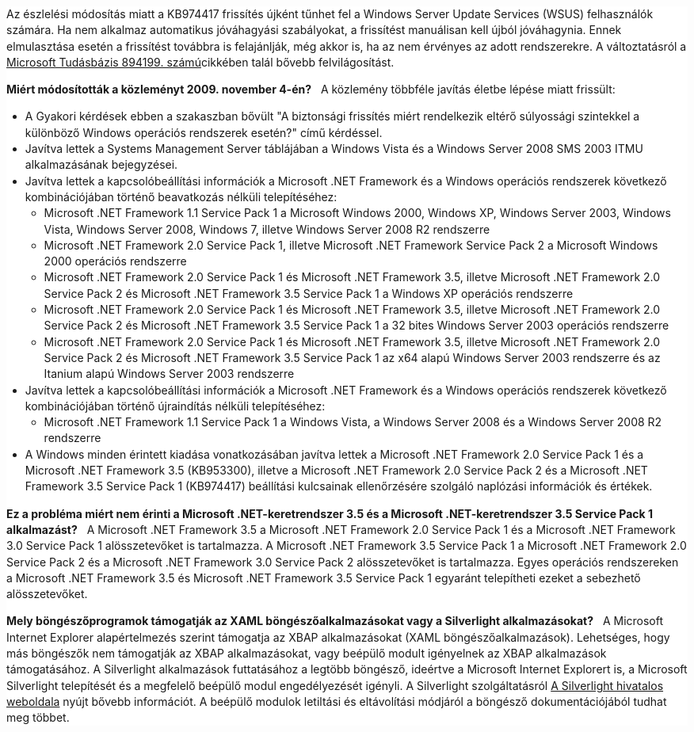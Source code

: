 Az észlelési módosítás miatt a KB974417 frissítés újként tűnhet fel a Windows Server Update Services (WSUS) felhasználók számára. Ha nem alkalmaz automatikus jóváhagyási szabályokat, a frissítést manuálisan kell újból jóváhagynia. Ennek elmulasztása esetén a frissítést továbbra is felajánlják, még akkor is, ha az nem érvényes az adott rendszerekre. A változtatásról a [Microsoft Tudásbázis 894199. számú](http://support.microsoft.com/kb/894199)cikkében talál bővebb felvilágosítást.

**Miért módosították a közleményt 2009. november 4-én?**  
A közlemény többféle javítás életbe lépése miatt frissült:

-   A Gyakori kérdések ebben a szakaszban bővült "A biztonsági frissítés miért rendelkezik eltérő súlyossági szintekkel a különböző Windows operációs rendszerek esetén?" című kérdéssel.
-   Javítva lettek a Systems Management Server táblájában a Windows Vista és a Windows Server 2008 SMS 2003 ITMU alkalmazásának bejegyzései.
-   Javítva lettek a kapcsolóbeállítási információk a Microsoft .NET Framework és a Windows operációs rendszerek következő kombinációjában történő beavatkozás nélküli telepítéséhez:
    -   Microsoft .NET Framework 1.1 Service Pack 1 a Microsoft Windows 2000, Windows XP, Windows Server 2003, Windows Vista, Windows Server 2008, Windows 7, illetve Windows Server 2008 R2 rendszerre
    -   Microsoft .NET Framework 2.0 Service Pack 1, illetve Microsoft .NET Framework Service Pack 2 a Microsoft Windows 2000 operációs rendszerre
    -   Microsoft .NET Framework 2.0 Service Pack 1 és Microsoft .NET Framework 3.5, illetve Microsoft .NET Framework 2.0 Service Pack 2 és Microsoft .NET Framework 3.5 Service Pack 1 a Windows XP operációs rendszerre
    -   Microsoft .NET Framework 2.0 Service Pack 1 és Microsoft .NET Framework 3.5, illetve Microsoft .NET Framework 2.0 Service Pack 2 és Microsoft .NET Framework 3.5 Service Pack 1 a 32 bites Windows Server 2003 operációs rendszerre
    -   Microsoft .NET Framework 2.0 Service Pack 1 és Microsoft .NET Framework 3.5, illetve Microsoft .NET Framework 2.0 Service Pack 2 és Microsoft .NET Framework 3.5 Service Pack 1 az x64 alapú Windows Server 2003 rendszerre és az Itanium alapú Windows Server 2003 rendszerre
-   Javítva lettek a kapcsolóbeállítási információk a Microsoft .NET Framework és a Windows operációs rendszerek következő kombinációjában történő újraindítás nélküli telepítéséhez:
    -   Microsoft .NET Framework 1.1 Service Pack 1 a Windows Vista, a Windows Server 2008 és a Windows Server 2008 R2 rendszerre
-   A Windows minden érintett kiadása vonatkozásában javítva lettek a Microsoft .NET Framework 2.0 Service Pack 1 és a Microsoft .NET Framework 3.5 (KB953300), illetve a Microsoft .NET Framework 2.0 Service Pack 2 és a Microsoft .NET Framework 3.5 Service Pack 1 (KB974417) beállítási kulcsainak ellenőrzésére szolgáló naplózási információk és értékek.

**Ez a probléma miért nem érinti a Microsoft .NET-keretrendszer 3.5 és a Microsoft .NET-keretrendszer 3.5 Service Pack 1 alkalmazást?**  
A Microsoft .NET Framework 3.5 a Microsoft .NET Framework 2.0 Service Pack 1 és a Microsoft .NET Framework 3.0 Service Pack 1 alösszetevőket is tartalmazza. A Microsoft .NET Framework 3.5 Service Pack 1 a Microsoft .NET Framework 2.0 Service Pack 2 és a Microsoft .NET Framework 3.0 Service Pack 2 alösszetevőket is tartalmazza. Egyes operációs rendszereken a Microsoft .NET Framework 3.5 és Microsoft .NET Framework 3.5 Service Pack 1 egyaránt telepítheti ezeket a sebezhető alösszetevőket.

**Mely böngészőprogramok támogatják az XAML böngészőalkalmazásokat vagy a Silverlight alkalmazásokat?**  
A Microsoft Internet Explorer alapértelmezés szerint támogatja az XBAP alkalmazásokat (XAML böngészőalkalmazások). Lehetséges, hogy más böngészők nem támogatják az XBAP alkalmazásokat, vagy beépülő modult igényelnek az XBAP alkalmazások támogatásához. A Silverlight alkalmazások futtatásához a legtöbb böngésző, ideértve a Microsoft Internet Explorert is, a Microsoft Silverlight telepítését és a megfelelő beépülő modul engedélyezését igényli. A Silverlight szolgáltatásról [A Silverlight hivatalos weboldala](http://www.microsoft.com/silverlight/) nyújt bővebb információt. A beépülő modulok letiltási és eltávolítási módjáról a böngésző dokumentációjából tudhat meg többet.
